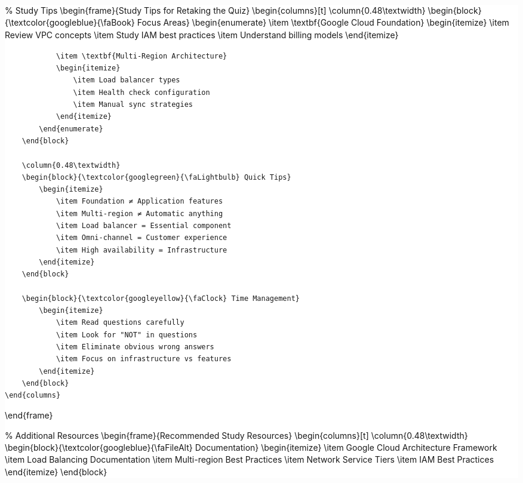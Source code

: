 % Study Tips
\begin{frame}{Study Tips for Retaking the Quiz}
    \begin{columns}[t]
        \column{0.48\textwidth}
        \begin{block}{\textcolor{googleblue}{\faBook} Focus Areas}
            \begin{enumerate}
                \item \textbf{Google Cloud Foundation}
                \begin{itemize}
                    \item Review VPC concepts
                    \item Study IAM best practices
                    \item Understand billing models
                \end{itemize}
                
                \item \textbf{Multi-Region Architecture}
                \begin{itemize}
                    \item Load balancer types
                    \item Health check configuration
                    \item Manual sync strategies
                \end{itemize}
            \end{enumerate}
        \end{block}
        
        \column{0.48\textwidth}
        \begin{block}{\textcolor{googlegreen}{\faLightbulb} Quick Tips}
            \begin{itemize}
                \item Foundation ≠ Application features
                \item Multi-region ≠ Automatic anything
                \item Load balancer = Essential component
                \item Omni-channel = Customer experience
                \item High availability = Infrastructure
            \end{itemize}
        \end{block}
        
        \begin{block}{\textcolor{googleyellow}{\faClock} Time Management}
            \begin{itemize}
                \item Read questions carefully
                \item Look for "NOT" in questions
                \item Eliminate obvious wrong answers
                \item Focus on infrastructure vs features
            \end{itemize}
        \end{block}
    \end{columns}
\end{frame}

% Additional Resources
\begin{frame}{Recommended Study Resources}
    \begin{columns}[t]
        \column{0.48\textwidth}
        \begin{block}{\textcolor{googleblue}{\faFileAlt} Documentation}
            \begin{itemize}
                \item Google Cloud Architecture Framework
                \item Load Balancing Documentation
                \item Multi-region Best Practices
                \item Network Service Tiers
                \item IAM Best Practices
            \end{itemize}
        \end{block}
        